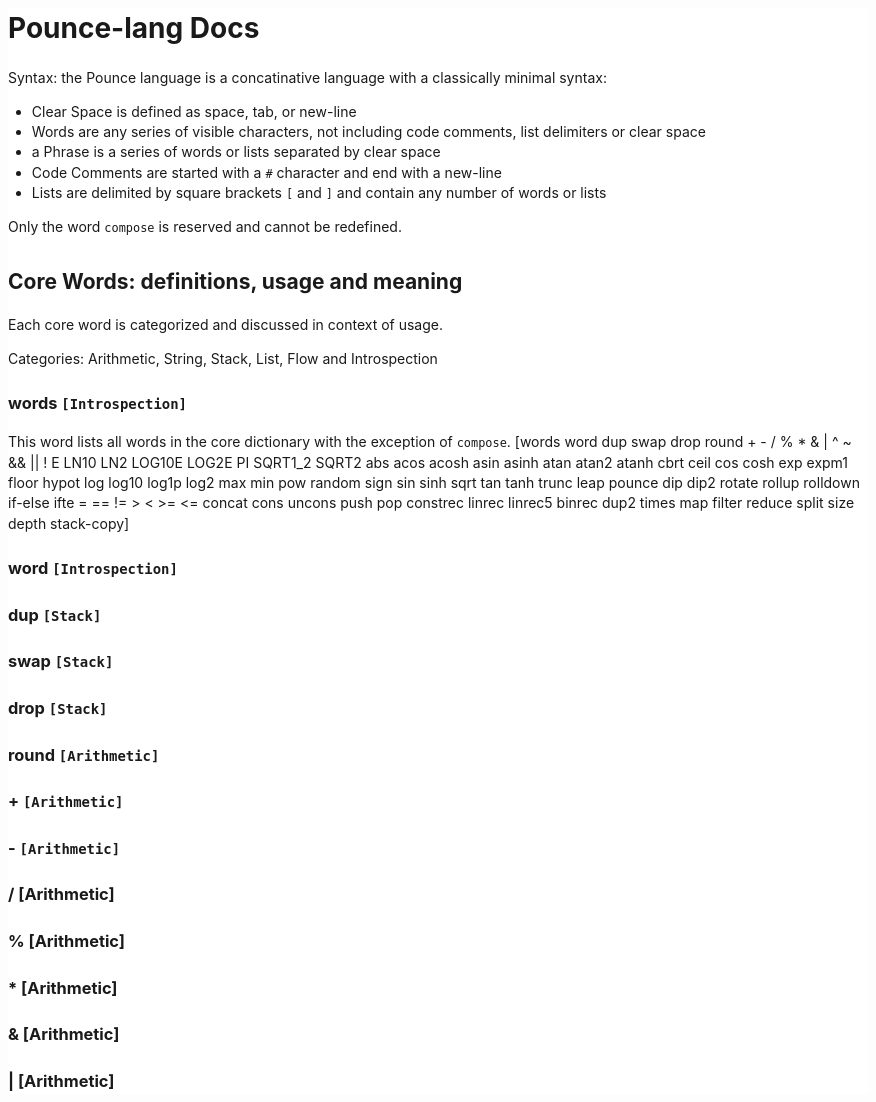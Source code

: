 # Pounce-lang Docs
Syntax: the Pounce language is a concatinative language with a classically minimal syntax:
 * Clear Space is defined as space, tab, or new-line
 * Words are any series of visible characters, not including code comments, list delimiters or clear space
 * a Phrase is a series of words or lists separated by clear space
 * Code Comments are started with a `#` character and end with a new-line
 * Lists are delimited by square brackets `[` and `]` and contain any number of words or lists
 
Only the word `compose` is reserved and cannot be redefined.

## Core Words: definitions, usage and meaning
Each core word is categorized and discussed in context of usage.

Categories: Arithmetic, String, Stack, List, Flow and Introspection

### words `[Introspection]`
This word lists all words in the core dictionary with the exception of `compose`.
[words word dup swap drop round + - / % * & | ^ ~ && || ! E LN10 LN2 LOG10E LOG2E PI SQRT1_2 SQRT2 abs acos acosh asin asinh atan atan2 atanh cbrt ceil cos cosh exp expm1 floor hypot log log10 log1p log2 max min pow random sign sin sinh sqrt tan tanh trunc leap pounce dip dip2 rotate rollup rolldown if-else ifte = == != > < >= <= concat cons uncons push pop constrec linrec linrec5 binrec dup2 times map filter reduce split size depth stack-copy]

### word `[Introspection]`

### dup `[Stack]`

### swap `[Stack]`

### drop `[Stack]`

### round `[Arithmetic]`

### + `[Arithmetic]`

### - `[Arithmetic]`

### / [Arithmetic]

### % [Arithmetic]

### * [Arithmetic]

### & [Arithmetic]

### | [Arithmetic]
